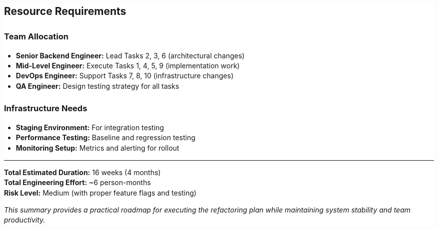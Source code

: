 ## Resource Requirements

### Team Allocation
- **Senior Backend Engineer:** Lead Tasks 2, 3, 6 (architectural changes)
- **Mid-Level Engineer:** Execute Tasks 1, 4, 5, 9 (implementation work)  
- **DevOps Engineer:** Support Tasks 7, 8, 10 (infrastructure changes)
- **QA Engineer:** Design testing strategy for all tasks

### Infrastructure Needs
- **Staging Environment:** For integration testing
- **Performance Testing:** Baseline and regression testing
- **Monitoring Setup:** Metrics and alerting for rollout

---

**Total Estimated Duration:** 16 weeks (4 months)  
**Total Engineering Effort:** ~6 person-months  
**Risk Level:** Medium (with proper feature flags and testing)

*This summary provides a practical roadmap for executing the refactoring plan while maintaining system stability and team productivity.*
